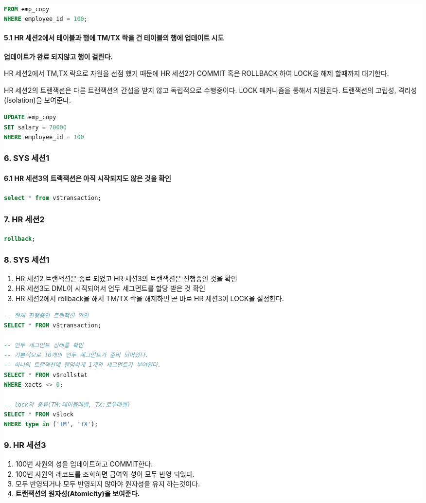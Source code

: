 ```sql
FROM emp_copy
WHERE employee_id = 100;
```
#### 5.1 HR 세션2에서 테이블과 행에 TM/TX 락을 건 테이블의 행에 업데이트 시도
**업데이트가 완료 되지않고 행이 걸린다.**

HR 세션2에서 TM,TX 락으로 자원을 선점 했기 때문에 HR 세션2가 COMMIT 혹은 ROLLBACK 하여 LOCK을 해제 할때까지 대기한다.


HR 세션2의 트랜잭션은 다른 트랜잭션의 간섭을 받지 않고 독립적으로 수행중이다.
LOCK 매커니즘을 통해서 지원된다.
트랜잭션의 고립성, 격리성(Isolation)을 보여준다.
```sql
UPDATE emp_copy
SET salary = 70000
WHERE employee_id = 100
```
### 6. SYS 세션1
#### 6.1 HR 세션3의 트랙잭션은 아직 시작되지도 않은 것을 확인
```sql
select * from v$transaction;
```
### 7. HR 세션2
```sql
rollback;
```
### 8. SYS 세션1
1. HR 세션2 트랜잭션은 종료 되었고 HR 세션3의 트랜잭션은 진행중인 것을 확인
2. HR 세션3도 DML이 시직되어서 언두 세그먼트를 할당 받은 것 확인
3. HR 세션2에서 rollback을 해서 TM/TX 락을 해제하면 곧 바로 HR 세션3이 LOCK을 설정한다.
```sql
-- 현재 진행중인 트랜잭션 확인
SELECT * FROM v$transaction;

-- 언두 세그먼트 상태를 확인
-- 기본적으로 10개의 언두 세그먼트가 준비 되어있다.
-- 하나의 트랜잭션에 랜덤하게 1개의 세그먼트가 부여된다.
SELECT * FROM v$rollstat
WHERE xacts <> 0;

-- lock의 종류(TM:테이블레벨, TX:로우레벨)
SELECT * FROM v$lock
WHERE type in ('TM', 'TX');
```
### 9. HR 세션3
1. 100번 사원의 성을 업데이트하고 COMMIT한다.
2. 100번 사원의 레코드를 조회하면 급여와 성이 모두 반영 되었다.
3. 모두 반영되거나 모두 반영되지 않아야 원자성을 유지 하는것이다.
4. **트랜잭션의 원자성(Atomicity)을 보여준다.**
